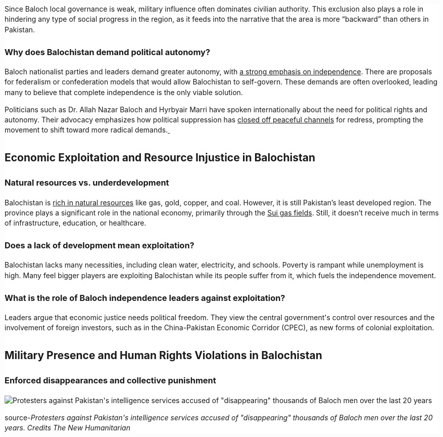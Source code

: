 Since Baloch local governance is weak, military influence often dominates civilian authority. This exclusion also plays a role in hindering any type of social progress in the region, as it feeds into the narrative that the area is more “backward” than others in Pakistan. 

### Why does Balochistan demand political autonomy?

Baloch nationalist parties and leaders demand greater autonomy, with [a strong emphasis on independence](https://www.memri.org/reports/independent-balochistan-natural-ally-west?utm_source=chatgpt.com). There are proposals for federalism or confederation models that would allow Balochistan to self-govern. These demands are often overlooked, leading many to believe that complete independence is the only viable solution.

Politicians such as Dr. Allah Nazar Baloch and Hyrbyair Marri have spoken internationally about the need for political rights and autonomy. Their advocacy emphasizes how political suppression has [closed off peaceful channels](https://www.memri.org/reports/independent-balochistan-natural-ally-west?utm_source=chatgpt.com) for redress, prompting the movement to shift toward more radical demands.[ ](https://www.memri.org/reports/independent-balochistan-natural-ally-west?utm_source=chatgpt.com)

## Economic Exploitation and Resource Injustice in Balochistan

### Natural resources vs. underdevelopment

Balochistan is [rich in natural resources](https://cpsd.org.pk/making_natural_resources_in_Balochistan.php) like gas, gold, copper, and coal. However, it is still Pakistan’s least developed region. The province plays a significant role in the national economy, primarily through the [Sui gas fields](https://www.ppl.com.pk/content/sui-gas-field-overview). Still, it doesn’t receive much in terms of infrastructure, education, or healthcare.

### Does a lack of development mean exploitation?

Balochistan lacks many necessities, including clean water, electricity, and schools. Poverty is rampant while unemployment is high. Many feel bigger players are exploiting Balochistan while its people suffer from it, which fuels the independence movement.

### What is the role of Baloch independence leaders against exploitation?

Leaders argue that economic justice needs political freedom. They view the central government's control over resources and the involvement of foreign investors, such as in the China-Pakistan Economic Corridor (CPEC), as new forms of colonial exploitation.

## Military Presence and Human Rights Violations in Balochistan

### Enforced disappearances and collective punishment

![Protesters against Pakistan's intelligence services accused of "disappearing" thousands of Baloch men over the last 20 years](/images/baloch-human-rights-protest-against-enforced-disappearances-pakistan-I5OD.png)

source-*Protesters against Pakistan's intelligence services accused of "disappearing" thousands of Baloch men over the last 20 years. Credits The New Humanitarian* 
